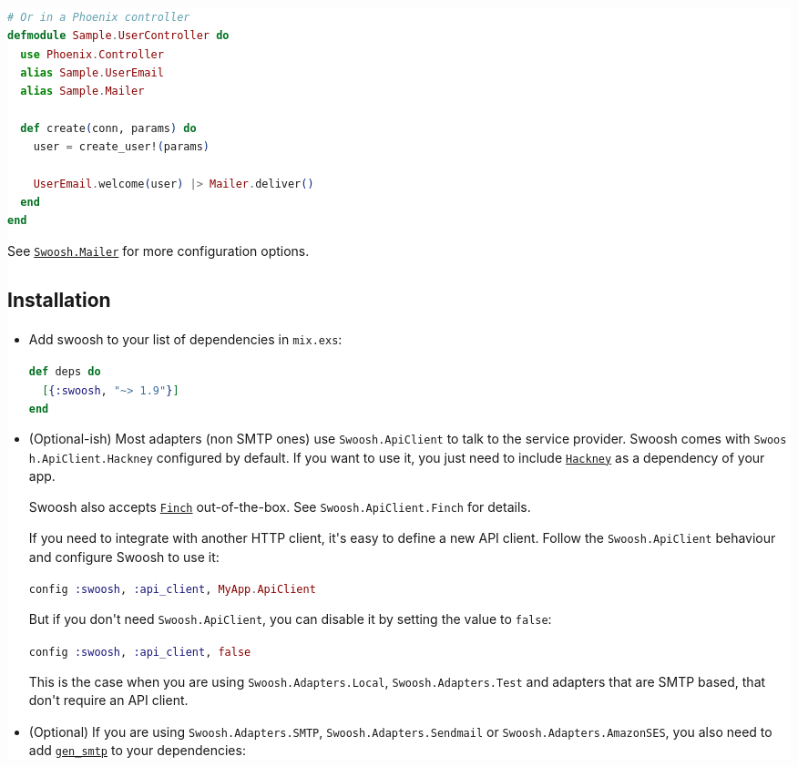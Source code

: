 ```elixir
# Or in a Phoenix controller
defmodule Sample.UserController do
  use Phoenix.Controller
  alias Sample.UserEmail
  alias Sample.Mailer

  def create(conn, params) do
    user = create_user!(params)

    UserEmail.welcome(user) |> Mailer.deliver()
  end
end
```

See [`Swoosh.Mailer`](https://hexdocs.pm/swoosh/Swoosh.Mailer.html) for more
configuration options.

## Installation

- Add swoosh to your list of dependencies in `mix.exs`:

  ```elixir
  def deps do
    [{:swoosh, "~> 1.9"}]
  end
  ```

- (Optional-ish) Most adapters (non SMTP ones) use `Swoosh.ApiClient` to talk
  to the service provider. Swoosh comes with `Swoosh.ApiClient.Hackney` configured
  by default. If you want to use it, you just need to include
  [`Hackney`](https://hex.pm/packages/hackney) as a dependency of your app.

  Swoosh also accepts [`Finch`](https://hex.pm/packages/finch) out-of-the-box.
  See `Swoosh.ApiClient.Finch` for details.

  If you need to integrate with another HTTP client, it's easy to define a new
  API client.  Follow the `Swoosh.ApiClient` behaviour and configure Swoosh to
  use it:

  ```elixir
  config :swoosh, :api_client, MyApp.ApiClient
  ```

  But if you don't need `Swoosh.ApiClient`, you can disable it by setting the value
  to `false`:

  ```elixir
  config :swoosh, :api_client, false
  ```

  This is the case when you are using `Swoosh.Adapters.Local`,
  `Swoosh.Adapters.Test` and adapters that are SMTP based, that don't require
  an API client.

- (Optional) If you are using `Swoosh.Adapters.SMTP`,
  `Swoosh.Adapters.Sendmail` or `Swoosh.Adapters.AmazonSES`, you also need to
  add [`gen_smtp`](https://hex.pm/packages/gen_smtp) to your dependencies:
